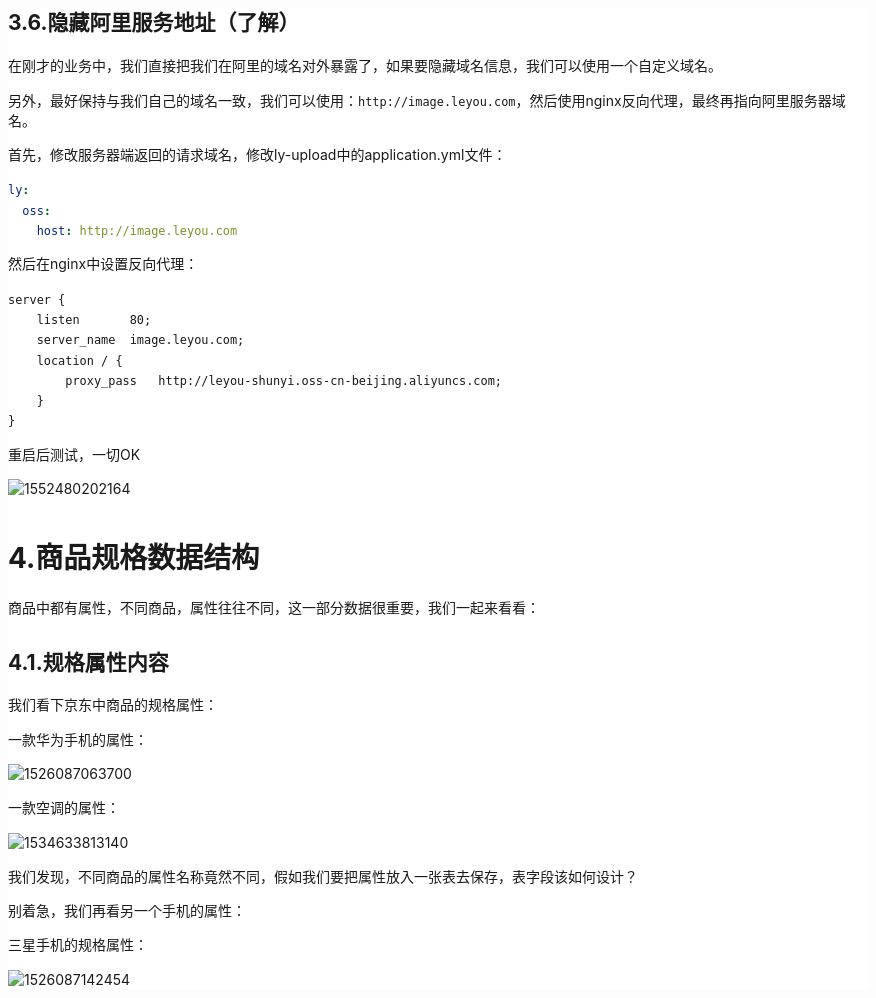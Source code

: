 

## 3.6.隐藏阿里服务地址（了解）

在刚才的业务中，我们直接把我们在阿里的域名对外暴露了，如果要隐藏域名信息，我们可以使用一个自定义域名。

另外，最好保持与我们自己的域名一致，我们可以使用：`http://image.leyou.com`，然后使用nginx反向代理，最终再指向阿里服务器域名。

首先，修改服务器端返回的请求域名，修改ly-upload中的application.yml文件：

```yaml
ly:
  oss:
    host: http://image.leyou.com
```

然后在nginx中设置反向代理：

```nginx
server {
	listen       80;
	server_name  image.leyou.com;
	location / {
		proxy_pass   http://leyou-shunyi.oss-cn-beijing.aliyuncs.com;
	}
}
```

重启后测试，一切OK

![1552480202164](assets/1552480202164.png)



# 4.商品规格数据结构

商品中都有属性，不同商品，属性往往不同，这一部分数据很重要，我们一起来看看：

## 4.1.规格属性内容

我们看下京东中商品的规格属性：

一款华为手机的属性：

![1526087063700](assets/1526087063700.png)

一款空调的属性：

![1534633813140](assets/1534633813140.png)

我们发现，不同商品的属性名称竟然不同，假如我们要把属性放入一张表去保存，表字段该如何设计？

别着急，我们再看另一个手机的属性：

三星手机的规格属性：

![1526087142454](assets/1526087142454.png)
